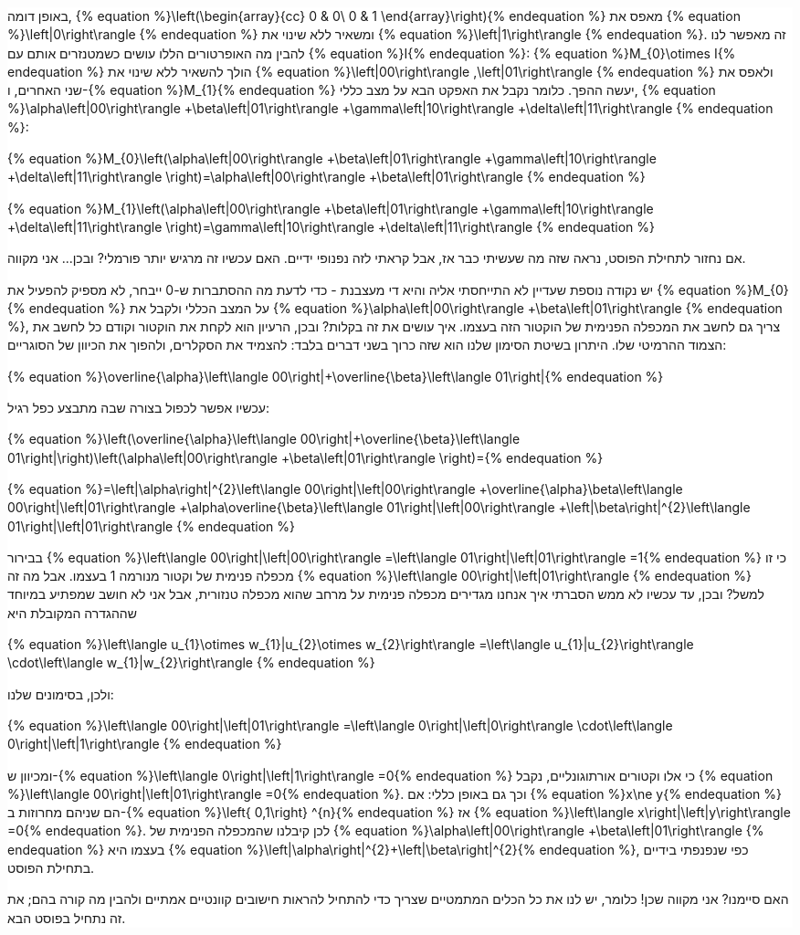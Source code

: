 באופן דומה, {% equation %}\left(\begin{array}{cc} 0 & 0\\ 0 & 1 \end{array}\right){% endequation %} מאפס את {% equation %}\left|0\right\rangle {% endequation %} ומשאיר ללא שינוי את {% equation %}\left|1\right\rangle {% endequation %}. זה מאפשר לנו להבין מה האופרטורים הללו עושים כשמטנזרים אותם עם {% equation %}I{% endequation %}: {% equation %}M_{0}\otimes I{% endequation %} הולך להשאיר ללא שינוי את {% equation %}\left|00\right\rangle ,\left|01\right\rangle {% endequation %} ולאפס את שני האחרים, ו-{% equation %}M_{1}{% endequation %} יעשה ההפך. כלומר נקבל את האפקט הבא על מצב כללי, {% equation %}\alpha\left|00\right\rangle +\beta\left|01\right\rangle +\gamma\left|10\right\rangle +\delta\left|11\right\rangle {% endequation %}:

{% equation %}M_{0}\left(\alpha\left|00\right\rangle +\beta\left|01\right\rangle +\gamma\left|10\right\rangle +\delta\left|11\right\rangle \right)=\alpha\left|00\right\rangle +\beta\left|01\right\rangle {% endequation %}

{% equation %}M_{1}\left(\alpha\left|00\right\rangle +\beta\left|01\right\rangle +\gamma\left|10\right\rangle +\delta\left|11\right\rangle \right)=\gamma\left|10\right\rangle +\delta\left|11\right\rangle {% endequation %}

אם נחזור לתחילת הפוסט, נראה שזה מה שעשיתי כבר אז, אבל קראתי לזה נפנופי ידיים. האם עכשיו זה מרגיש יותר פורמלי? ובכן... אני מקווה.

יש נקודה נוספת שעדיין לא התייחסתי אליה והיא די מעצבנת - כדי לדעת מה ההסתברות ש-0 ייבחר, לא מספיק להפעיל את {% equation %}M_{0}{% endequation %} על המצב הכללי ולקבל את {% equation %}\alpha\left|00\right\rangle +\beta\left|01\right\rangle {% endequation %}, צריך גם לחשב את המכפלה הפנימית של הוקטור הזה בעצמו. איך עושים את זה בקלות? ובכן, הרעיון הוא לקחת את הוקטור וקודם כל לחשב את הצמוד ההרמיטי שלו. היתרון בשיטת הסימון שלנו הוא שזה כרוך בשני דברים בלבד: להצמיד את הסקלרים, ולהפוך את הכיוון של הסוגריים:

{% equation %}\overline{\alpha}\left\langle 00\right|+\overline{\beta}\left\langle 01\right|{% endequation %}

עכשיו אפשר לכפול בצורה שבה מתבצע כפל רגיל:

{% equation %}\left(\overline{\alpha}\left\langle 00\right|+\overline{\beta}\left\langle 01\right|\right)\left(\alpha\left|00\right\rangle +\beta\left|01\right\rangle \right)={% endequation %}

{% equation %}=\left|\alpha\right|^{2}\left\langle 00\right|\left|00\right\rangle +\overline{\alpha}\beta\left\langle 00\right|\left|01\right\rangle +\alpha\overline{\beta}\left\langle 01\right|\left|00\right\rangle +\left|\beta\right|^{2}\left\langle 01\right|\left|01\right\rangle {% endequation %}

בבירור {% equation %}\left\langle 00\right|\left|00\right\rangle =\left\langle 01\right|\left|01\right\rangle =1{% endequation %} כי זו מכפלה פנימית של וקטור מנורמה 1 בעצמו. אבל מה זה {% equation %}\left\langle 00\right|\left|01\right\rangle {% endequation %} למשל? ובכן, עד עכשיו לא ממש הסברתי איך אנחנו מגדירים מכפלה פנימית על מרחב שהוא מכפלה טנזורית, אבל אני לא חושב שמפתיע במיוחד שההגדרה המקובלת היא

{% equation %}\left\langle u_{1}\otimes w_{1}|u_{2}\otimes w_{2}\right\rangle =\left\langle u_{1}|u_{2}\right\rangle \cdot\left\langle w_{1}|w_{2}\right\rangle {% endequation %}

ולכן, בסימונים שלנו:

{% equation %}\left\langle 00\right|\left|01\right\rangle =\left\langle 0\right|\left|0\right\rangle \cdot\left\langle 0\right|\left|1\right\rangle {% endequation %}

ומכיוון ש-{% equation %}\left\langle 0\right|\left|1\right\rangle =0{% endequation %} כי אלו וקטורים אורתוגונליים, נקבל {% equation %}\left\langle 00\right|\left|01\right\rangle =0{% endequation %}. וכך גם באופן כללי: אם {% equation %}x\ne y{% endequation %} הם שניהם מחרוזות ב-{% equation %}\left\{ 0,1\right\} ^{n}{% endequation %} אז {% equation %}\left\langle x\right|\left|y\right\rangle =0{% endequation %}. לכן קיבלנו שהמכפלה הפנימית של {% equation %}\alpha\left|00\right\rangle +\beta\left|01\right\rangle {% endequation %} בעצמו היא {% equation %}\left|\alpha\right|^{2}+\left|\beta\right|^{2}{% endequation %}, כפי שנפנפתי בידיים בתחילת הפוסט.

האם סיימנו? אני מקווה שכן! כלומר, יש לנו את כל הכלים המתמטיים שצריך כדי להתחיל להראות חישובים קוונטיים אמתיים ולהבין מה קורה בהם; את זה נתחיל בפוסט הבא. 